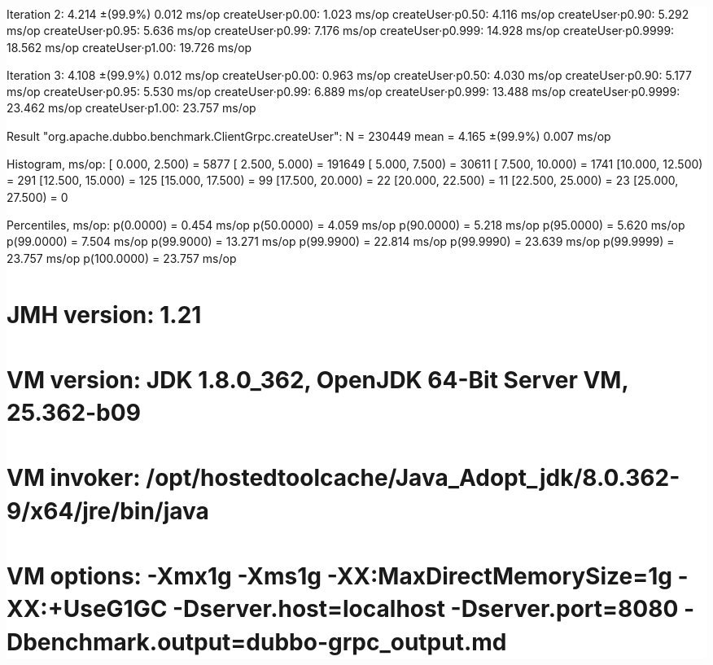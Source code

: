 Iteration   2: 4.214 ±(99.9%) 0.012 ms/op
                 createUser·p0.00:   1.023 ms/op
                 createUser·p0.50:   4.116 ms/op
                 createUser·p0.90:   5.292 ms/op
                 createUser·p0.95:   5.636 ms/op
                 createUser·p0.99:   7.176 ms/op
                 createUser·p0.999:  14.928 ms/op
                 createUser·p0.9999: 18.562 ms/op
                 createUser·p1.00:   19.726 ms/op

Iteration   3: 4.108 ±(99.9%) 0.012 ms/op
                 createUser·p0.00:   0.963 ms/op
                 createUser·p0.50:   4.030 ms/op
                 createUser·p0.90:   5.177 ms/op
                 createUser·p0.95:   5.530 ms/op
                 createUser·p0.99:   6.889 ms/op
                 createUser·p0.999:  13.488 ms/op
                 createUser·p0.9999: 23.462 ms/op
                 createUser·p1.00:   23.757 ms/op



Result "org.apache.dubbo.benchmark.ClientGrpc.createUser":
  N = 230449
  mean =      4.165 ±(99.9%) 0.007 ms/op

  Histogram, ms/op:
    [ 0.000,  2.500) = 5877 
    [ 2.500,  5.000) = 191649 
    [ 5.000,  7.500) = 30611 
    [ 7.500, 10.000) = 1741 
    [10.000, 12.500) = 291 
    [12.500, 15.000) = 125 
    [15.000, 17.500) = 99 
    [17.500, 20.000) = 22 
    [20.000, 22.500) = 11 
    [22.500, 25.000) = 23 
    [25.000, 27.500) = 0 

  Percentiles, ms/op:
      p(0.0000) =      0.454 ms/op
     p(50.0000) =      4.059 ms/op
     p(90.0000) =      5.218 ms/op
     p(95.0000) =      5.620 ms/op
     p(99.0000) =      7.504 ms/op
     p(99.9000) =     13.271 ms/op
     p(99.9900) =     22.814 ms/op
     p(99.9990) =     23.639 ms/op
     p(99.9999) =     23.757 ms/op
    p(100.0000) =     23.757 ms/op


# JMH version: 1.21
# VM version: JDK 1.8.0_362, OpenJDK 64-Bit Server VM, 25.362-b09
# VM invoker: /opt/hostedtoolcache/Java_Adopt_jdk/8.0.362-9/x64/jre/bin/java
# VM options: -Xmx1g -Xms1g -XX:MaxDirectMemorySize=1g -XX:+UseG1GC -Dserver.host=localhost -Dserver.port=8080 -Dbenchmark.output=dubbo-grpc_output.md